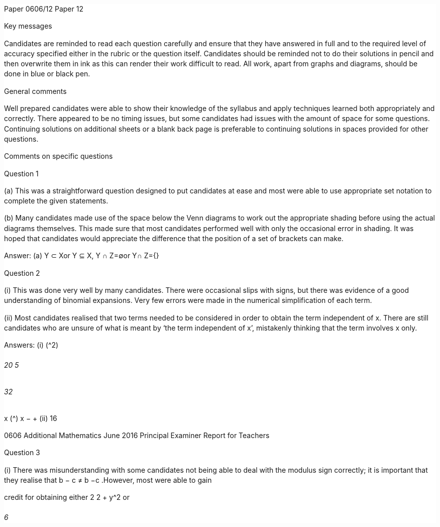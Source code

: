  Paper 0606/12 Paper 12 

Key messages 

Candidates are reminded to read each question carefully and ensure that they have answered in full and to the required level of accuracy specified either in the rubric or the question itself. Candidates should be reminded not to do their solutions in pencil and then overwrite them in ink as this can render their work difficult to read. All work, apart from graphs and diagrams, should be done in blue or black pen. 

General comments 

Well prepared candidates were able to show their knowledge of the syllabus and apply techniques learned both appropriately and correctly. There appeared to be no timing issues, but some candidates had issues with the amount of space for some questions. Continuing solutions on additional sheets or a blank back page is preferable to continuing solutions in spaces provided for other questions. 

Comments on specific questions 

Question 1 

(a) This was a straightforward question designed to put candidates at ease and most were able to use appropriate set notation to complete the given statements. 

(b) Many candidates made use of the space below the Venn diagrams to work out the appropriate shading before using the actual diagrams themselves. This made sure that most candidates performed well with only the occasional error in shading. It was hoped that candidates would appreciate the difference that the position of a set of brackets can make. 

Answer: (a) Y ⊂ Xor Y ⊆ X, Y ∩ Z=∅or Y∩ Z={} 

Question 2 

(i) This was done very well by many candidates. There were occasional slips with signs, but there was evidence of a good understanding of binomial expansions. Very few errors were made in the numerical simplification of each term. 

(ii) Most candidates realised that two terms needed to be considered in order to obtain the term independent of x. There are still candidates who are unsure of what is meant by ‘the term independent of x’, mistakenly thinking that the term involves x only. 

Answers: (i) (^2) 

###### 20 5 

###### 32 

x (^) x − + (ii) 16 


 0606 Additional Mathematics June 2016 Principal Examiner Report for Teachers 

Question 3 

(i) There was misunderstanding with some candidates not being able to deal with the modulus sign correctly; it is important that they realise that b − c ≠ b −c .However, most were able to gain 

 credit for obtaining either 2 2 + y^2 or 

###### 6 
